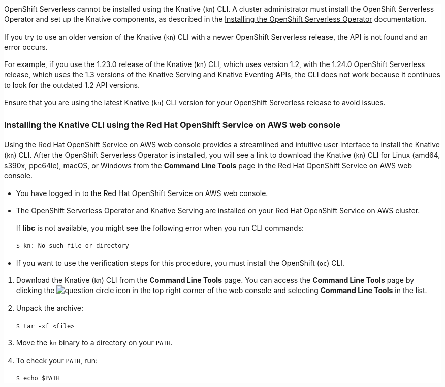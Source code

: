 OpenShift Serverless cannot be installed using the Knative (`kn`) CLI. A cluster administrator must install the OpenShift Serverless Operator and set up the Knative components, as described in the [Installing the OpenShift Serverless Operator](#install-serverless-operator) documentation.



If you try to use an older version of the Knative (`kn`) CLI with a newer OpenShift Serverless release, the API is not found and an error occurs.

For example, if you use the 1.23.0 release of the Knative (`kn`) CLI, which uses version 1.2, with the 1.24.0 OpenShift Serverless release, which uses the 1.3 versions of the Knative Serving and Knative Eventing APIs, the CLI does not work because it continues to look for the outdated 1.2 API versions.

Ensure that you are using the latest Knative (`kn`) CLI version for your OpenShift Serverless release to avoid issues.



### Installing the Knative CLI using the Red Hat OpenShift Service on AWS web console

Using the Red Hat OpenShift Service on AWS web console provides a streamlined and intuitive user interface to install the Knative (`kn`) CLI. After the OpenShift Serverless Operator is installed, you will see a link to download the Knative (`kn`) CLI for Linux (amd64, s390x, ppc64le), macOS, or Windows from the **Command Line Tools** page in the Red Hat OpenShift Service on AWS web console.

-   You have logged in to the Red Hat OpenShift Service on AWS web console.

-   The OpenShift Serverless Operator and Knative Serving are installed on your Red Hat OpenShift Service on AWS cluster.

    

    If **libc** is not available, you might see the following error when you run CLI commands:

    ``` terminal
    $ kn: No such file or directory
    ```

    

-   If you want to use the verification steps for this procedure, you must install the OpenShift (`oc`) CLI.

1.  Download the Knative (`kn`) CLI from the **Command Line Tools** page. You can access the **Command Line Tools** page by clicking the ![question circle](images/question-circle.png) icon in the top right corner of the web console and selecting **Command Line Tools** in the list.

2.  Unpack the archive:

    ``` terminal
    $ tar -xf <file>
    ```

3.  Move the `kn` binary to a directory on your `PATH`.

4.  To check your `PATH`, run:

    ``` terminal
    $ echo $PATH
    ```
